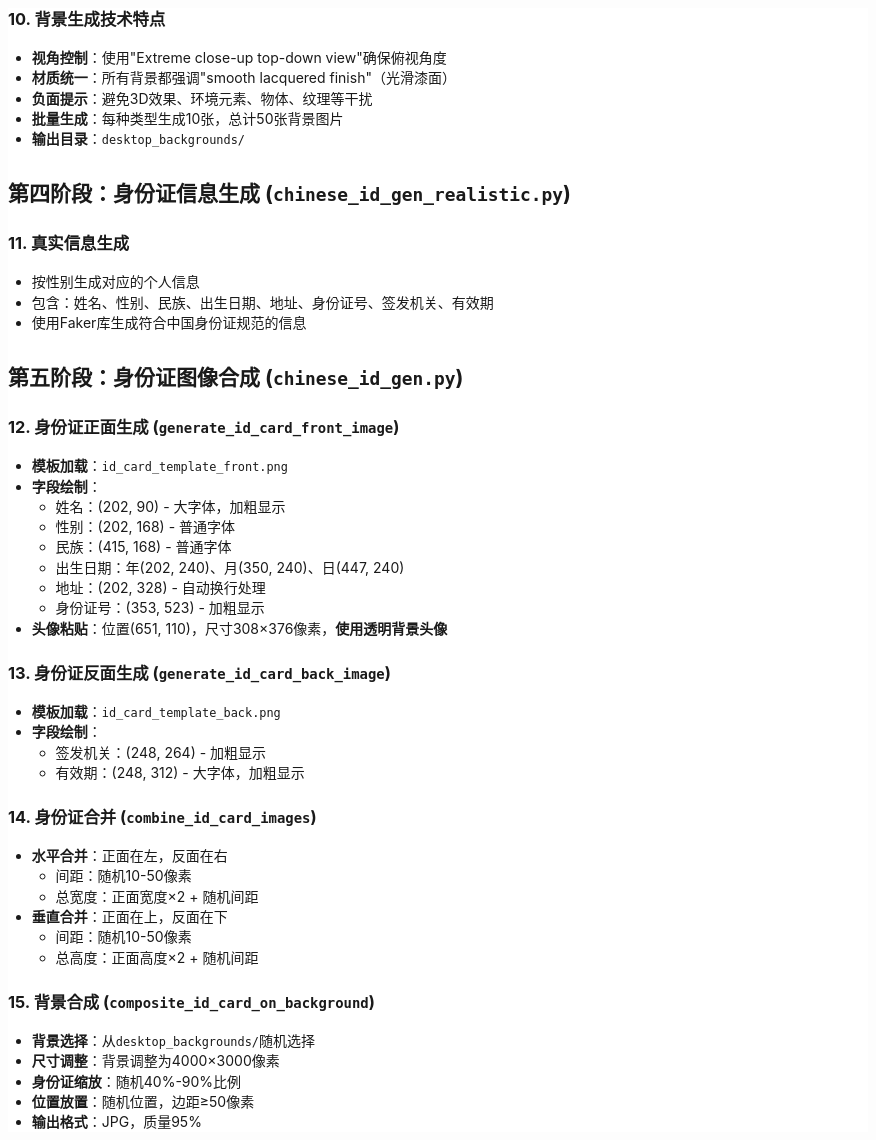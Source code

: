 ### 10. 背景生成技术特点

- **视角控制**：使用"Extreme close-up top-down view"确保俯视角度
- **材质统一**：所有背景都强调"smooth lacquered finish"（光滑漆面）
- **负面提示**：避免3D效果、环境元素、物体、纹理等干扰
- **批量生成**：每种类型生成10张，总计50张背景图片
- **输出目录**：`desktop_backgrounds/`

## 第四阶段：身份证信息生成 (`chinese_id_gen_realistic.py`)

### 11. 真实信息生成

- 按性别生成对应的个人信息
- 包含：姓名、性别、民族、出生日期、地址、身份证号、签发机关、有效期
- 使用Faker库生成符合中国身份证规范的信息

## 第五阶段：身份证图像合成 (`chinese_id_gen.py`)

### 12. 身份证正面生成 (`generate_id_card_front_image`)

- **模板加载**：`id_card_template_front.png`
- **字段绘制**：
  - 姓名：(202, 90) - 大字体，加粗显示
  - 性别：(202, 168) - 普通字体
  - 民族：(415, 168) - 普通字体
  - 出生日期：年(202, 240)、月(350, 240)、日(447, 240)
  - 地址：(202, 328) - 自动换行处理
  - 身份证号：(353, 523) - 加粗显示
- **头像粘贴**：位置(651, 110)，尺寸308×376像素，**使用透明背景头像**

### 13. 身份证反面生成 (`generate_id_card_back_image`)

- **模板加载**：`id_card_template_back.png`
- **字段绘制**：
  - 签发机关：(248, 264) - 加粗显示
  - 有效期：(248, 312) - 大字体，加粗显示

### 14. 身份证合并 (`combine_id_card_images`)

- **水平合并**：正面在左，反面在右
  - 间距：随机10-50像素
  - 总宽度：正面宽度×2 + 随机间距
- **垂直合并**：正面在上，反面在下
  - 间距：随机10-50像素
  - 总高度：正面高度×2 + 随机间距

### 15. 背景合成 (`composite_id_card_on_background`)

- **背景选择**：从`desktop_backgrounds/`随机选择
- **尺寸调整**：背景调整为4000×3000像素
- **身份证缩放**：随机40%-90%比例
- **位置放置**：随机位置，边距≥50像素
- **输出格式**：JPG，质量95%
